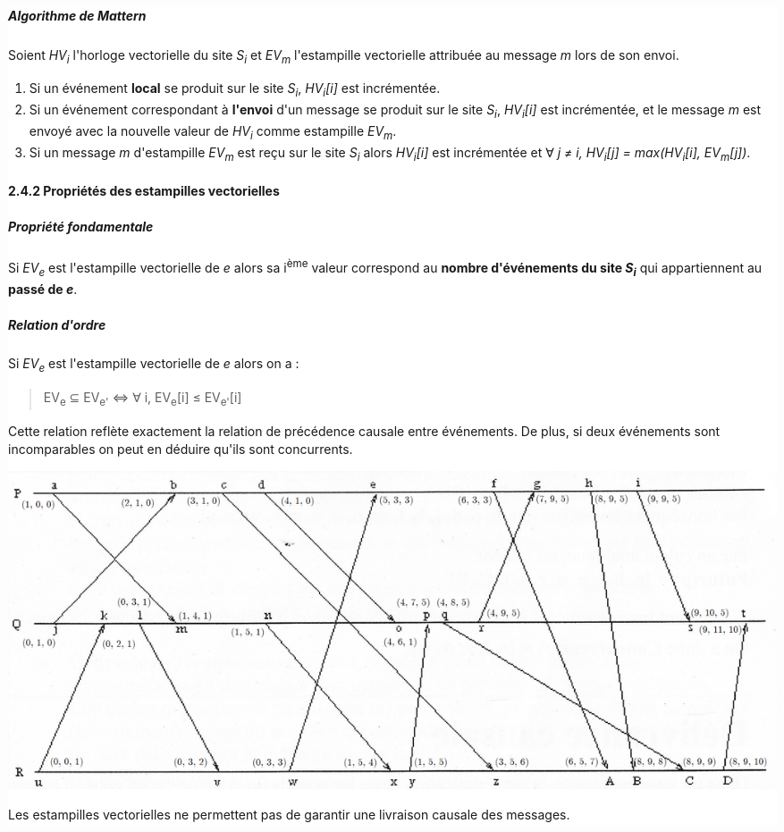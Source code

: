 ##### Algorithme de Mattern

Soient *HV<sub>i</sub>* l'horloge vectorielle du site *S<sub>i</sub>* et *EV<sub>m</sub>* l'estampille vectorielle attribuée au message *m* lors de son envoi.

1. Si un événement **local** se produit sur le site *S<sub>i</sub>*, *HV<sub>i</sub>[i]* est incrémentée.
2. Si un événement correspondant à **l'envoi** d'un message se produit sur le site *S<sub>i</sub>*, *HV<sub>i</sub>[i]* est incrémentée, et le message *m* est envoyé avec la nouvelle valeur de *HV<sub>i</sub>* comme estampille *EV<sub>m</sub>*.
3. Si un message *m* d'estampille *EV<sub>m</sub>* est reçu sur le site *S<sub>i</sub>* alors *HV<sub>i</sub>[i]* est incrémentée et &forall; *j &ne; i, HV<sub>i</sub>[j] = max(HV<sub>i</sub>[i], EV<sub>m</sub>[j])*.

#### 2.4.2 Propriétés des estampilles vectorielles

##### Propriété fondamentale

Si *EV<sub>e</sub>* est l'estampille vectorielle de *e* alors sa i<sup>ème</sup> valeur correspond au **nombre d'événements du site *S<sub>i</sub>*** qui appartiennent au **passé de *e***.

##### Relation d'ordre

Si *EV<sub>e</sub>* est l'estampille vectorielle de *e* alors on a :

> EV<sub>e</sub> &sube; EV<sub>e'</sub> &hArr; &forall; i, EV<sub>e</sub>[i] &le; EV<sub>e'</sub>[i]

Cette relation reflète exactement la relation de précédence causale entre événements. De plus, si deux événements sont incomparables on peut en déduire qu'ils sont concurrents.

![Exemple d'horloge vectorielle](images/horloge_vectorielle.png)

Les estampilles vectorielles ne permettent pas de garantir une livraison causale des messages.
